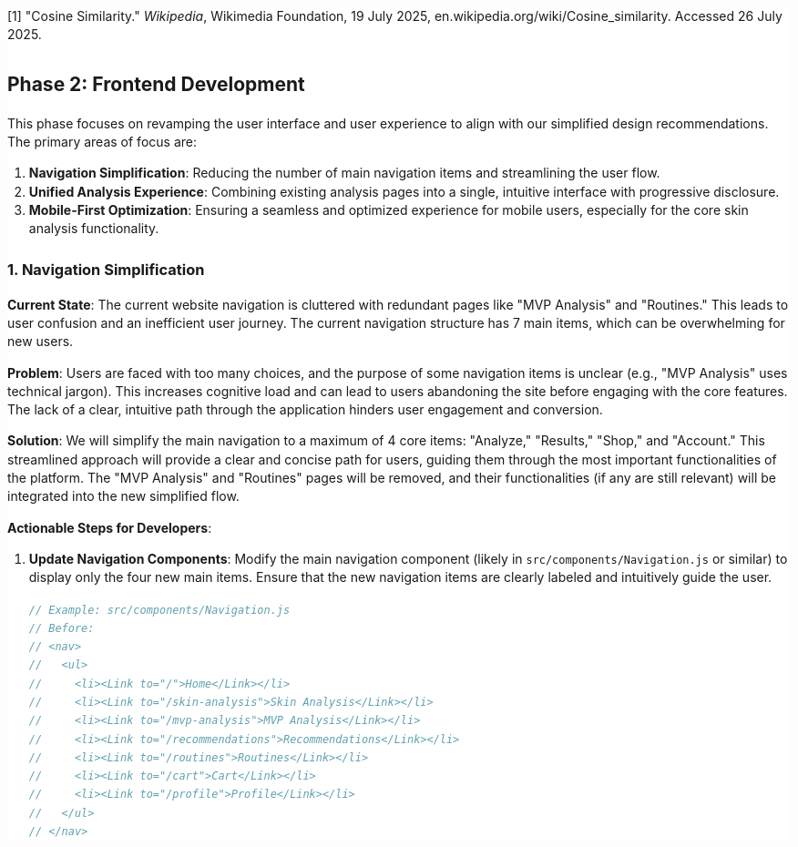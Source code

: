 [1] "Cosine Similarity." *Wikipedia*, Wikimedia Foundation, 19 July 2025, en.wikipedia.org/wiki/Cosine_similarity. Accessed 26 July 2025.




## Phase 2: Frontend Development

This phase focuses on revamping the user interface and user experience to align with our simplified design recommendations. The primary areas of focus are:

1.  **Navigation Simplification**: Reducing the number of main navigation items and streamlining the user flow.
2.  **Unified Analysis Experience**: Combining existing analysis pages into a single, intuitive interface with progressive disclosure.
3.  **Mobile-First Optimization**: Ensuring a seamless and optimized experience for mobile users, especially for the core skin analysis functionality.

### 1. Navigation Simplification

**Current State**: The current website navigation is cluttered with redundant pages like "MVP Analysis" and "Routines." This leads to user confusion and an inefficient user journey. The current navigation structure has 7 main items, which can be overwhelming for new users.

**Problem**: Users are faced with too many choices, and the purpose of some navigation items is unclear (e.g., "MVP Analysis" uses technical jargon). This increases cognitive load and can lead to users abandoning the site before engaging with the core features. The lack of a clear, intuitive path through the application hinders user engagement and conversion.

**Solution**: We will simplify the main navigation to a maximum of 4 core items: "Analyze," "Results," "Shop," and "Account." This streamlined approach will provide a clear and concise path for users, guiding them through the most important functionalities of the platform. The "MVP Analysis" and "Routines" pages will be removed, and their functionalities (if any are still relevant) will be integrated into the new simplified flow.

**Actionable Steps for Developers**:

1.  **Update Navigation Components**: Modify the main navigation component (likely in `src/components/Navigation.js` or similar) to display only the four new main items. Ensure that the new navigation items are clearly labeled and intuitively guide the user.

    ```javascript
    // Example: src/components/Navigation.js
    // Before:
    // <nav>
    //   <ul>
    //     <li><Link to="/">Home</Link></li>
    //     <li><Link to="/skin-analysis">Skin Analysis</Link></li>
    //     <li><Link to="/mvp-analysis">MVP Analysis</Link></li>
    //     <li><Link to="/recommendations">Recommendations</Link></li>
    //     <li><Link to="/routines">Routines</Link></li>
    //     <li><Link to="/cart">Cart</Link></li>
    //     <li><Link to="/profile">Profile</Link></li>
    //   </ul>
    // </nav>
